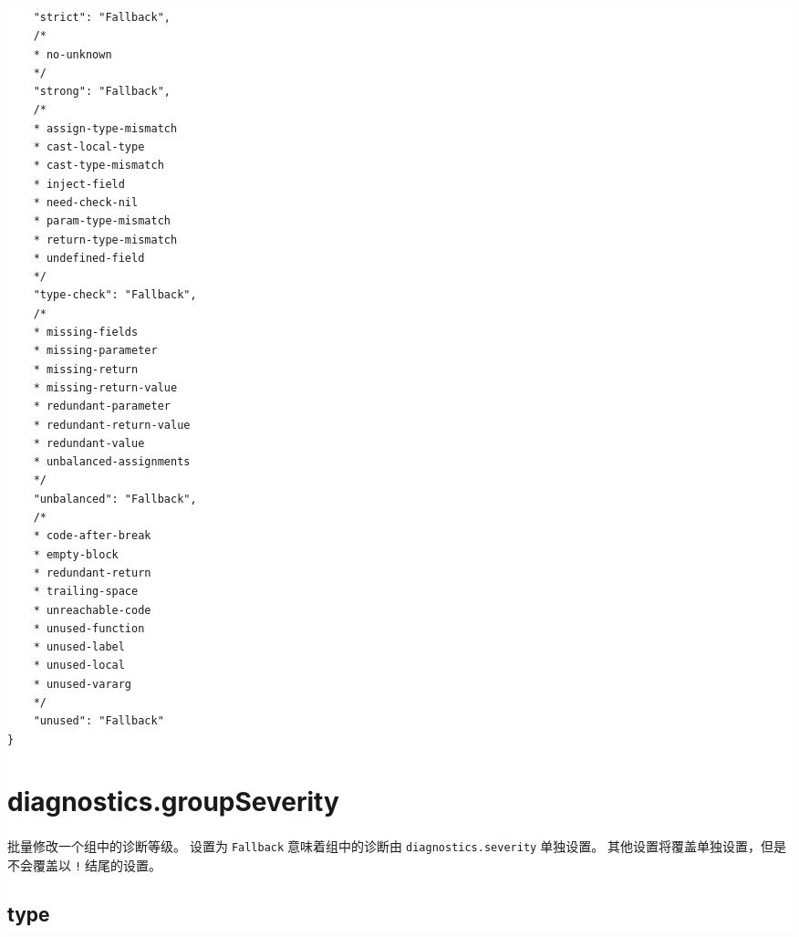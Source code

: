 ```jsonc
    "strict": "Fallback",
    /*
    * no-unknown
    */
    "strong": "Fallback",
    /*
    * assign-type-mismatch
    * cast-local-type
    * cast-type-mismatch
    * inject-field
    * need-check-nil
    * param-type-mismatch
    * return-type-mismatch
    * undefined-field
    */
    "type-check": "Fallback",
    /*
    * missing-fields
    * missing-parameter
    * missing-return
    * missing-return-value
    * redundant-parameter
    * redundant-return-value
    * redundant-value
    * unbalanced-assignments
    */
    "unbalanced": "Fallback",
    /*
    * code-after-break
    * empty-block
    * redundant-return
    * trailing-space
    * unreachable-code
    * unused-function
    * unused-label
    * unused-local
    * unused-vararg
    */
    "unused": "Fallback"
}
```

# diagnostics.groupSeverity

批量修改一个组中的诊断等级。
设置为 `Fallback` 意味着组中的诊断由 `diagnostics.severity` 单独设置。
其他设置将覆盖单独设置，但是不会覆盖以 `!` 结尾的设置。


## type
